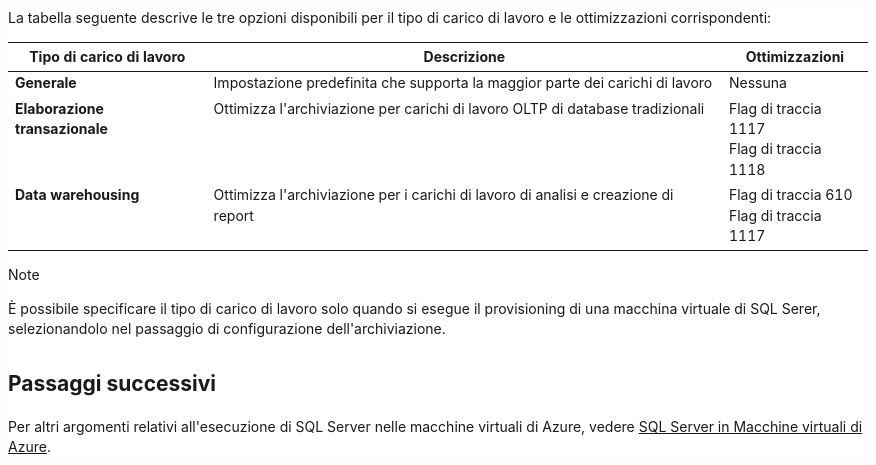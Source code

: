 La tabella seguente descrive le tre opzioni disponibili per il tipo di carico di lavoro e le ottimizzazioni corrispondenti:

| Tipo di carico di lavoro | Descrizione | Ottimizzazioni |
| --- | --- | --- |
| **Generale** |Impostazione predefinita che supporta la maggior parte dei carichi di lavoro |Nessuna |
| **Elaborazione transazionale** |Ottimizza l'archiviazione per carichi di lavoro OLTP di database tradizionali |Flag di traccia 1117<br/>Flag di traccia 1118 |
| **Data warehousing** |Ottimizza l'archiviazione per i carichi di lavoro di analisi e creazione di report |Flag di traccia 610<br/>Flag di traccia 1117 |

> [!NOTE]
> È possibile specificare il tipo di carico di lavoro solo quando si esegue il provisioning di una macchina virtuale di SQL Serer, selezionandolo nel passaggio di configurazione dell'archiviazione.

## <a name="next-steps"></a>Passaggi successivi

Per altri argomenti relativi all'esecuzione di SQL Server nelle macchine virtuali di Azure, vedere [SQL Server in Macchine virtuali di Azure](virtual-machines-windows-sql-server-iaas-overview.md).
